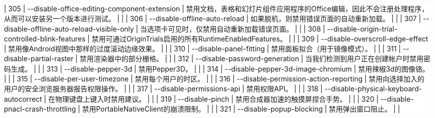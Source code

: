| 305  | --disable-office-editing-component-extension                       | 禁用文档，表格和幻灯片组件应用程序的Office编辑，因此不会注册处理程序，从而可以安装另一个版本进行测试。                                                                                                                                                                                             |                   |
| 306  | --disable-offline-auto-reload                                      | 如果脱机，则禁用错误页面的自动重新加载。                                                                                                                                                                                                                               |                   |
| 307  | --disable-offline-auto-reload-visible-only                         | 当选项卡可见时，仅禁用自动重新加载错误页面。                                                                                                                                                                                                                             |                   |
| 308  | --disable-origin-trial-controlled-blink-features                   | 禁用可通过OriginTrials启用的所有RuntimeEnabledFeatures。                                                                                                                                                                                                      |                   |
| 309  | --disable-overscroll-edge-effect                                   | 禁用像Android视图中那样的过度滚动边缘效果。                                                                                                                                                                                                                          |                   |
| 310  | --disable-panel-fitting                                            | 禁用面板拟合（用于镜像模式）。                                                                                                                                                                                                                                    |                   |
| 311  | --disable-partial-raster                                           | 禁用渲染器中的部分栅格。                                                                                                                                                                                                                                       |                   |
| 312  | --disable-password-generation                                      | 当我们检测到用户正在创建帐户时禁用密码生成。                                                                                                                                                                                                                             |                   |
| 313  | --disable-pepper-3d                                                | 禁用Pepper3D。                                                                                                                                                                                                                                        |                   |
| 314  | --disable-pepper-3d-image-chromium                                 | 禁用辣椒3d的图像铬。                                                                                                                                                                                                                                        |                   |
| 315  | --disable-per-user-timezone                                        | 禁用每个用户的时区。                                                                                                                                                                                                                                         |                   |
| 316  | --disable-permission-action-reporting                              | 禁用向选择加入的用户的安全浏览服务器报告权限操作。                                                                                                                                                                                                                          |                   |
| 317  | --disable-permissions-api                                          | 禁用权限API。                                                                                                                                                                                                                                           |                   |
| 318  | --disable-physical-keyboard-autocorrect                            | 在物理键盘上键入时禁用建议。                                                                                                                                                                                                                                     |                   |
| 319  | --disable-pinch                                                    | 禁用合成器加速的触摸屏捏合手势。                                                                                                                                                                                                                                   |                   |
| 320  | --disable-pnacl-crash-throttling                                   | 禁用PortableNativeClient的崩溃限制。                                                                                                                                                                                                                       |                   |
| 321  | --disable-popup-blocking                                           | 禁用弹出窗口阻止。                                                                                                                                                                                                                                          |                   |